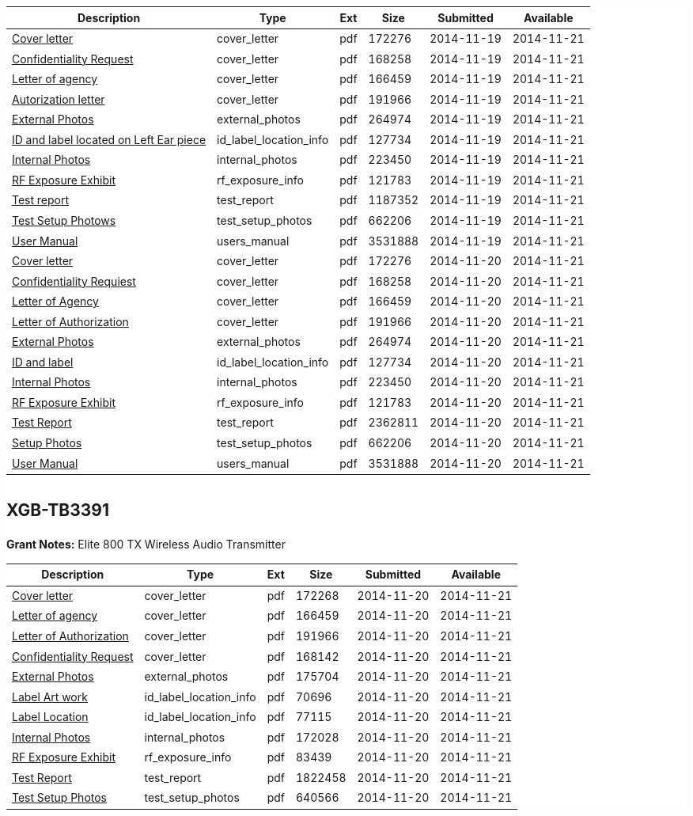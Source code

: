 | Description | Type | Ext | Size | Submitted | Available |
| ----------- | ---- | --- | ---- | --------- | --------- |
| [Cover letter](XGB-TB3390/0ab8908b88f5876b69c739cb0a573840/2449489.pdf) | cover_letter | pdf | 172276 | 2014-11-19 | 2014-11-21 |
| [Confidentiality Request](XGB-TB3390/0ab8908b88f5876b69c739cb0a573840/2449490.pdf) | cover_letter | pdf | 168258 | 2014-11-19 | 2014-11-21 |
| [Letter of agency](XGB-TB3390/0ab8908b88f5876b69c739cb0a573840/2449491.pdf) | cover_letter | pdf | 166459 | 2014-11-19 | 2014-11-21 |
| [Autorization letter](XGB-TB3390/0ab8908b88f5876b69c739cb0a573840/2449492.pdf) | cover_letter | pdf | 191966 | 2014-11-19 | 2014-11-21 |
| [External Photos](XGB-TB3390/0ab8908b88f5876b69c739cb0a573840/2449494.pdf) | external_photos | pdf | 264974 | 2014-11-19 | 2014-11-21 |
| [ID and label located on Left Ear piece](XGB-TB3390/0ab8908b88f5876b69c739cb0a573840/2449495.pdf) | id_label_location_info | pdf | 127734 | 2014-11-19 | 2014-11-21 |
| [Internal Photos](XGB-TB3390/0ab8908b88f5876b69c739cb0a573840/2449496.pdf) | internal_photos | pdf | 223450 | 2014-11-19 | 2014-11-21 |
| [RF Exposure Exhibit](XGB-TB3390/0ab8908b88f5876b69c739cb0a573840/2449497.pdf) | rf_exposure_info | pdf | 121783 | 2014-11-19 | 2014-11-21 |
| [Test report](XGB-TB3390/0ab8908b88f5876b69c739cb0a573840/2449506.pdf) | test_report | pdf | 1187352 | 2014-11-19 | 2014-11-21 |
| [Test Setup Photows](XGB-TB3390/0ab8908b88f5876b69c739cb0a573840/2449507.pdf) | test_setup_photos | pdf | 662206 | 2014-11-19 | 2014-11-21 |
| [User Manual](XGB-TB3390/0ab8908b88f5876b69c739cb0a573840/2449508.pdf) | users_manual | pdf | 3531888 | 2014-11-19 | 2014-11-21 |
| [Cover letter](XGB-TB3390/7a0cb63964a2e732e48559a195efe6d1/2449489.pdf) | cover_letter | pdf | 172276 | 2014-11-20 | 2014-11-21 |
| [Confidentiality Requiest](XGB-TB3390/7a0cb63964a2e732e48559a195efe6d1/2449490.pdf) | cover_letter | pdf | 168258 | 2014-11-20 | 2014-11-21 |
| [Letter of Agency](XGB-TB3390/7a0cb63964a2e732e48559a195efe6d1/2449491.pdf) | cover_letter | pdf | 166459 | 2014-11-20 | 2014-11-21 |
| [Letter of Authorization](XGB-TB3390/7a0cb63964a2e732e48559a195efe6d1/2449492.pdf) | cover_letter | pdf | 191966 | 2014-11-20 | 2014-11-21 |
| [External Photos](XGB-TB3390/7a0cb63964a2e732e48559a195efe6d1/2449494.pdf) | external_photos | pdf | 264974 | 2014-11-20 | 2014-11-21 |
| [ID  and label](XGB-TB3390/7a0cb63964a2e732e48559a195efe6d1/2449495.pdf) | id_label_location_info | pdf | 127734 | 2014-11-20 | 2014-11-21 |
| [Internal Photos](XGB-TB3390/7a0cb63964a2e732e48559a195efe6d1/2449496.pdf) | internal_photos | pdf | 223450 | 2014-11-20 | 2014-11-21 |
| [RF Exposure Exhibit](XGB-TB3390/7a0cb63964a2e732e48559a195efe6d1/2449497.pdf) | rf_exposure_info | pdf | 121783 | 2014-11-20 | 2014-11-21 |
| [Test Report](XGB-TB3390/7a0cb63964a2e732e48559a195efe6d1/2449677.pdf) | test_report | pdf | 2362811 | 2014-11-20 | 2014-11-21 |
| [Setup Photos](XGB-TB3390/7a0cb63964a2e732e48559a195efe6d1/2449507.pdf) | test_setup_photos | pdf | 662206 | 2014-11-20 | 2014-11-21 |
| [User Manual](XGB-TB3390/7a0cb63964a2e732e48559a195efe6d1/2449508.pdf) | users_manual | pdf | 3531888 | 2014-11-20 | 2014-11-21 |
## XGB-TB3391
**Grant Notes:** Elite 800 TX Wireless Audio Transmitter

| Description | Type | Ext | Size | Submitted | Available |
| ----------- | ---- | --- | ---- | --------- | --------- |
| [Cover letter](XGB-TB3391/c35ff4b2bcf60b2826cb220acaa71e87/2450298.pdf) | cover_letter | pdf | 172268 | 2014-11-20 | 2014-11-21 |
| [ Letter of agency](XGB-TB3391/c35ff4b2bcf60b2826cb220acaa71e87/2449491.pdf) | cover_letter | pdf | 166459 | 2014-11-20 | 2014-11-21 |
| [Letter of Authorization](XGB-TB3391/c35ff4b2bcf60b2826cb220acaa71e87/2449492.pdf) | cover_letter | pdf | 191966 | 2014-11-20 | 2014-11-21 |
| [Confidentiality Request](XGB-TB3391/c35ff4b2bcf60b2826cb220acaa71e87/2449427.pdf) | cover_letter | pdf | 168142 | 2014-11-20 | 2014-11-21 |
| [External Photos](XGB-TB3391/c35ff4b2bcf60b2826cb220acaa71e87/2450302.pdf) | external_photos | pdf | 175704 | 2014-11-20 | 2014-11-21 |
| [ Label Art work](XGB-TB3391/c35ff4b2bcf60b2826cb220acaa71e87/2450303.pdf) | id_label_location_info | pdf | 70696 | 2014-11-20 | 2014-11-21 |
| [Label Location](XGB-TB3391/c35ff4b2bcf60b2826cb220acaa71e87/2450304.pdf) | id_label_location_info | pdf | 77115 | 2014-11-20 | 2014-11-21 |
| [Internal Photos](XGB-TB3391/c35ff4b2bcf60b2826cb220acaa71e87/2450305.pdf) | internal_photos | pdf | 172028 | 2014-11-20 | 2014-11-21 |
| [RF Exposure Exhibit](XGB-TB3391/c35ff4b2bcf60b2826cb220acaa71e87/2450314.pdf) | rf_exposure_info | pdf | 83439 | 2014-11-20 | 2014-11-21 |
| [Test Report](XGB-TB3391/c35ff4b2bcf60b2826cb220acaa71e87/2450312.pdf) | test_report | pdf | 1822458 | 2014-11-20 | 2014-11-21 |
| [Test Setup Photos](XGB-TB3391/c35ff4b2bcf60b2826cb220acaa71e87/2450313.pdf) | test_setup_photos | pdf | 640566 | 2014-11-20 | 2014-11-21 |